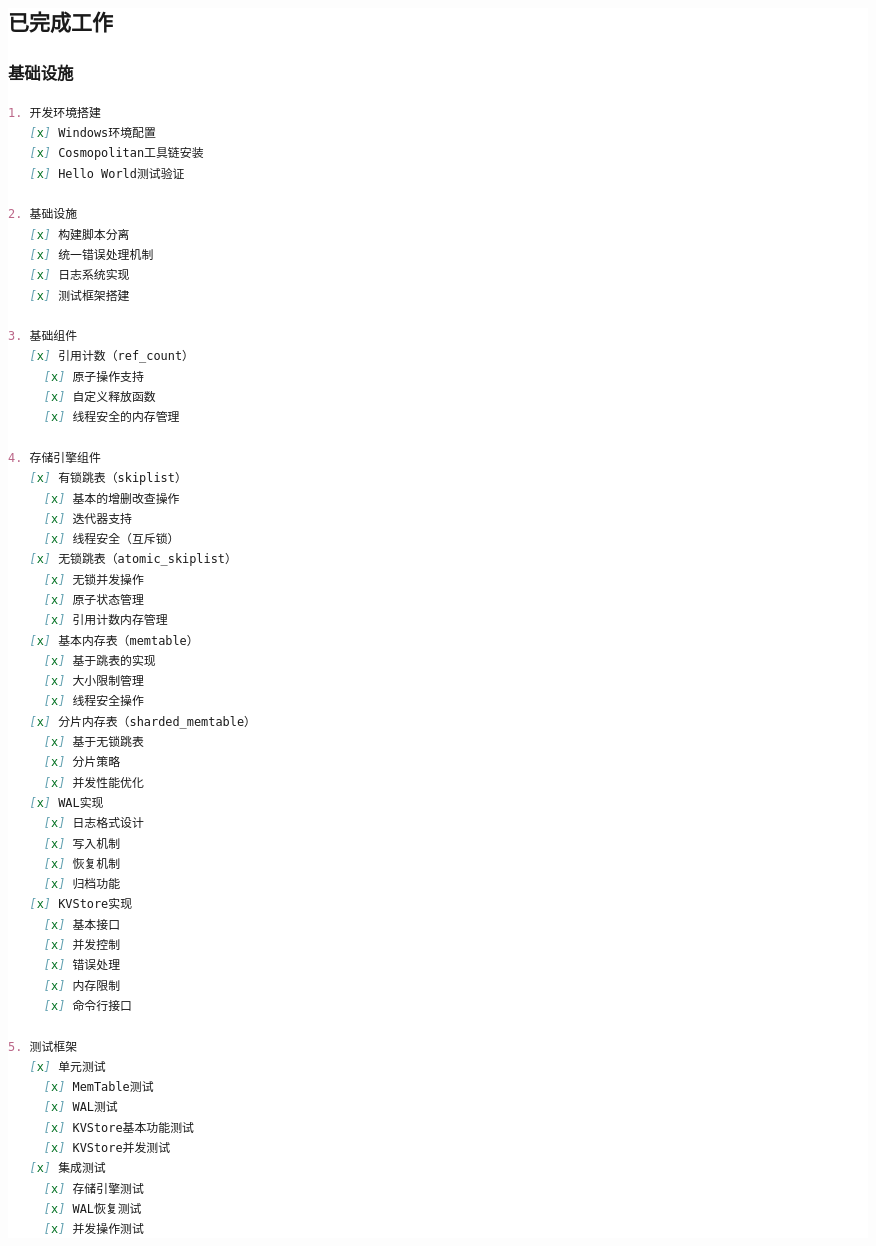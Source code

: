 ## 已完成工作

### 基础设施
```markdown
1. 开发环境搭建
   [x] Windows环境配置
   [x] Cosmopolitan工具链安装
   [x] Hello World测试验证

2. 基础设施
   [x] 构建脚本分离
   [x] 统一错误处理机制
   [x] 日志系统实现
   [x] 测试框架搭建

3. 基础组件
   [x] 引用计数（ref_count）
     [x] 原子操作支持
     [x] 自定义释放函数
     [x] 线程安全的内存管理

4. 存储引擎组件
   [x] 有锁跳表（skiplist）
     [x] 基本的增删改查操作
     [x] 迭代器支持
     [x] 线程安全（互斥锁）
   [x] 无锁跳表（atomic_skiplist）
     [x] 无锁并发操作
     [x] 原子状态管理
     [x] 引用计数内存管理
   [x] 基本内存表（memtable）
     [x] 基于跳表的实现
     [x] 大小限制管理
     [x] 线程安全操作
   [x] 分片内存表（sharded_memtable）
     [x] 基于无锁跳表
     [x] 分片策略
     [x] 并发性能优化
   [x] WAL实现
     [x] 日志格式设计
     [x] 写入机制
     [x] 恢复机制
     [x] 归档功能
   [x] KVStore实现
     [x] 基本接口
     [x] 并发控制
     [x] 错误处理
     [x] 内存限制
     [x] 命令行接口

5. 测试框架
   [x] 单元测试
     [x] MemTable测试
     [x] WAL测试
     [x] KVStore基本功能测试
     [x] KVStore并发测试
   [x] 集成测试
     [x] 存储引擎测试
     [x] WAL恢复测试
     [x] 并发操作测试
```

